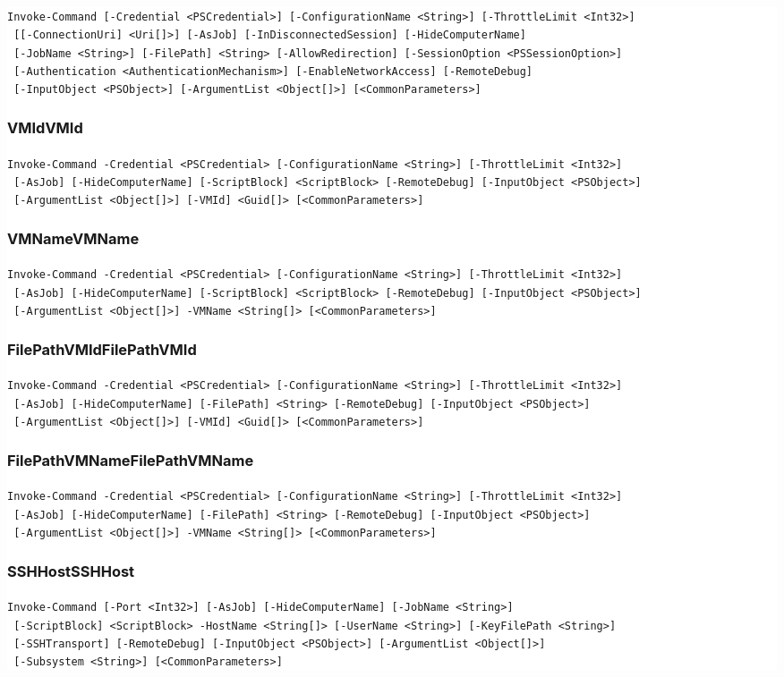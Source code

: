 ```
Invoke-Command [-Credential <PSCredential>] [-ConfigurationName <String>] [-ThrottleLimit <Int32>]
 [[-ConnectionUri] <Uri[]>] [-AsJob] [-InDisconnectedSession] [-HideComputerName]
 [-JobName <String>] [-FilePath] <String> [-AllowRedirection] [-SessionOption <PSSessionOption>]
 [-Authentication <AuthenticationMechanism>] [-EnableNetworkAccess] [-RemoteDebug]
 [-InputObject <PSObject>] [-ArgumentList <Object[]>] [<CommonParameters>]
```

### <span data-ttu-id="cab5b-114">VMId</span><span class="sxs-lookup"><span data-stu-id="cab5b-114">VMId</span></span>

```
Invoke-Command -Credential <PSCredential> [-ConfigurationName <String>] [-ThrottleLimit <Int32>]
 [-AsJob] [-HideComputerName] [-ScriptBlock] <ScriptBlock> [-RemoteDebug] [-InputObject <PSObject>]
 [-ArgumentList <Object[]>] [-VMId] <Guid[]> [<CommonParameters>]
```

### <span data-ttu-id="cab5b-115">VMName</span><span class="sxs-lookup"><span data-stu-id="cab5b-115">VMName</span></span>

```
Invoke-Command -Credential <PSCredential> [-ConfigurationName <String>] [-ThrottleLimit <Int32>]
 [-AsJob] [-HideComputerName] [-ScriptBlock] <ScriptBlock> [-RemoteDebug] [-InputObject <PSObject>]
 [-ArgumentList <Object[]>] -VMName <String[]> [<CommonParameters>]
```

### <span data-ttu-id="cab5b-116">FilePathVMId</span><span class="sxs-lookup"><span data-stu-id="cab5b-116">FilePathVMId</span></span>

```
Invoke-Command -Credential <PSCredential> [-ConfigurationName <String>] [-ThrottleLimit <Int32>]
 [-AsJob] [-HideComputerName] [-FilePath] <String> [-RemoteDebug] [-InputObject <PSObject>]
 [-ArgumentList <Object[]>] [-VMId] <Guid[]> [<CommonParameters>]
```

### <span data-ttu-id="cab5b-117">FilePathVMName</span><span class="sxs-lookup"><span data-stu-id="cab5b-117">FilePathVMName</span></span>

```
Invoke-Command -Credential <PSCredential> [-ConfigurationName <String>] [-ThrottleLimit <Int32>]
 [-AsJob] [-HideComputerName] [-FilePath] <String> [-RemoteDebug] [-InputObject <PSObject>]
 [-ArgumentList <Object[]>] -VMName <String[]> [<CommonParameters>]
```

### <span data-ttu-id="cab5b-118">SSHHost</span><span class="sxs-lookup"><span data-stu-id="cab5b-118">SSHHost</span></span>

```
Invoke-Command [-Port <Int32>] [-AsJob] [-HideComputerName] [-JobName <String>]
 [-ScriptBlock] <ScriptBlock> -HostName <String[]> [-UserName <String>] [-KeyFilePath <String>]
 [-SSHTransport] [-RemoteDebug] [-InputObject <PSObject>] [-ArgumentList <Object[]>]
 [-Subsystem <String>] [<CommonParameters>]
```

